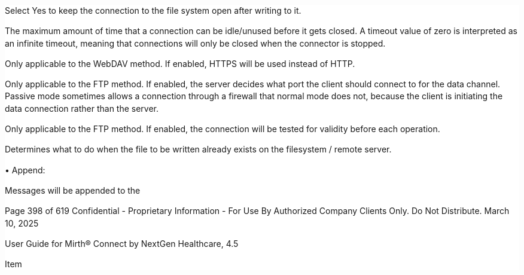 Select Yes to keep the
connection to the file
system open after writing to
it.

The maximum amount of
time that a connection can
be idle/unused before it
gets closed. A timeout
value of zero is interpreted
as an infinite timeout,
meaning that connections
will only be closed when the
connector is stopped.

Only applicable to the
WebDAV method. If
enabled, HTTPS will be
used instead of HTTP.

Only applicable to the FTP
method. If enabled, the
server decides what port
the client should connect to
for the data channel.
Passive mode sometimes
allows a connection through
a firewall that normal mode
does not, because the client
is initiating the data
connection rather than the
server.

Only applicable to the FTP
method. If enabled, the
connection will be tested for
validity before each
operation.

Determines what to do
when the file to be written
already exists on the
filesystem / remote server.

•  Append:

Messages will be
appended to the

Page 398 of 619 Confidential - Proprietary Information - For Use By Authorized Company Clients Only. Do Not Distribute. March 10, 2025

User Guide for Mirth® Connect by NextGen Healthcare, 4.5

Item
